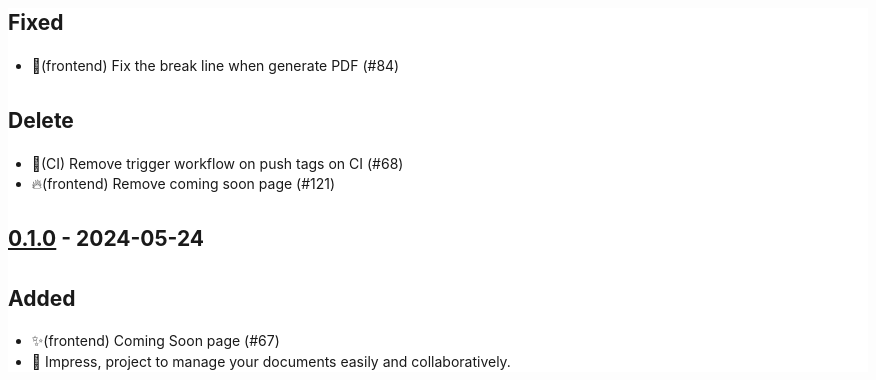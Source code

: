 ## Fixed

- 🐛(frontend) Fix the break line when generate PDF (#84)

## Delete

- 💚(CI) Remove trigger workflow on push tags on CI (#68)
- 🔥(frontend) Remove coming soon page (#121)

## [0.1.0] - 2024-05-24

## Added

- ✨(frontend) Coming Soon page (#67)
- 🚀 Impress, project to manage your documents easily and collaboratively.

[unreleased]: https://github.com/numerique-gouv/impress/compare/v3.3.0...main
[v3.3.0]: https://github.com/numerique-gouv/impress/releases/v3.3.0
[v3.2.1]: https://github.com/numerique-gouv/impress/releases/v3.2.1
[v3.2.0]: https://github.com/numerique-gouv/impress/releases/v3.2.0
[v3.1.0]: https://github.com/numerique-gouv/impress/releases/v3.1.0
[v3.0.0]: https://github.com/numerique-gouv/impress/releases/v3.0.0
[v2.6.0]: https://github.com/numerique-gouv/impress/releases/v2.6.0
[v2.5.0]: https://github.com/numerique-gouv/impress/releases/v2.5.0
[v2.4.0]: https://github.com/numerique-gouv/impress/releases/v2.4.0
[v2.3.0]: https://github.com/numerique-gouv/impress/releases/v2.3.0
[v2.2.0]: https://github.com/numerique-gouv/impress/releases/v2.2.0
[v2.1.0]: https://github.com/numerique-gouv/impress/releases/v2.1.0
[v2.0.1]: https://github.com/numerique-gouv/impress/releases/v2.0.1
[v2.0.0]: https://github.com/numerique-gouv/impress/releases/v2.0.0
[v1.10.0]: https://github.com/numerique-gouv/impress/releases/v1.10.0
[v1.9.0]: https://github.com/numerique-gouv/impress/releases/v1.9.0
[v1.8.2]: https://github.com/numerique-gouv/impress/releases/v1.8.2
[v1.8.1]: https://github.com/numerique-gouv/impress/releases/v1.8.1
[v1.8.0]: https://github.com/numerique-gouv/impress/releases/v1.8.0
[v1.7.0]: https://github.com/numerique-gouv/impress/releases/v1.7.0
[v1.6.0]: https://github.com/numerique-gouv/impress/releases/v1.6.0
[1.5.1]: https://github.com/numerique-gouv/impress/releases/v1.5.1
[1.5.0]: https://github.com/numerique-gouv/impress/releases/v1.5.0
[1.4.0]: https://github.com/numerique-gouv/impress/releases/v1.4.0
[1.3.0]: https://github.com/numerique-gouv/impress/releases/v1.3.0
[1.2.1]: https://github.com/numerique-gouv/impress/releases/v1.2.1
[1.2.0]: https://github.com/numerique-gouv/impress/releases/v1.2.0
[1.1.0]: https://github.com/numerique-gouv/impress/releases/v1.1.0
[1.0.0]: https://github.com/numerique-gouv/impress/releases/v1.0.0
[0.1.0]: https://github.com/numerique-gouv/impress/releases/v0.1.0
